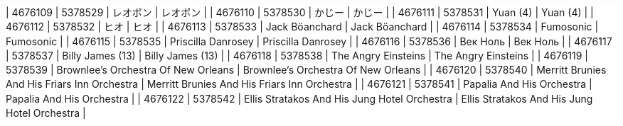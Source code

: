 | 4676109 | 5378529 | レオポン | レオポン |
| 4676110 | 5378530 | かじー | かじー |
| 4676111 | 5378531 | Yuan (4) | Yuan (4) |
| 4676112 | 5378532 | ヒオ | ヒオ |
| 4676113 | 5378533 | Jack Böanchard | Jack Böanchard |
| 4676114 | 5378534 | Fumosonic | Fumosonic |
| 4676115 | 5378535 | Priscilla Danrosey | Priscilla Danrosey |
| 4676116 | 5378536 | Век Ноль | Век Ноль |
| 4676117 | 5378537 | Billy James (13) | Billy James (13) |
| 4676118 | 5378538 | The Angry Einsteins | The Angry Einsteins |
| 4676119 | 5378539 | Brownlee’s Orchestra Of New Orleans | Brownlee’s Orchestra Of New Orleans |
| 4676120 | 5378540 | Merritt Brunies And His Friars Inn Orchestra | Merritt Brunies And His Friars Inn Orchestra |
| 4676121 | 5378541 | Papalia And His Orchestra | Papalia And His Orchestra |
| 4676122 | 5378542 | Ellis Stratakos And His Jung Hotel Orchestra | Ellis Stratakos And His Jung Hotel Orchestra |
